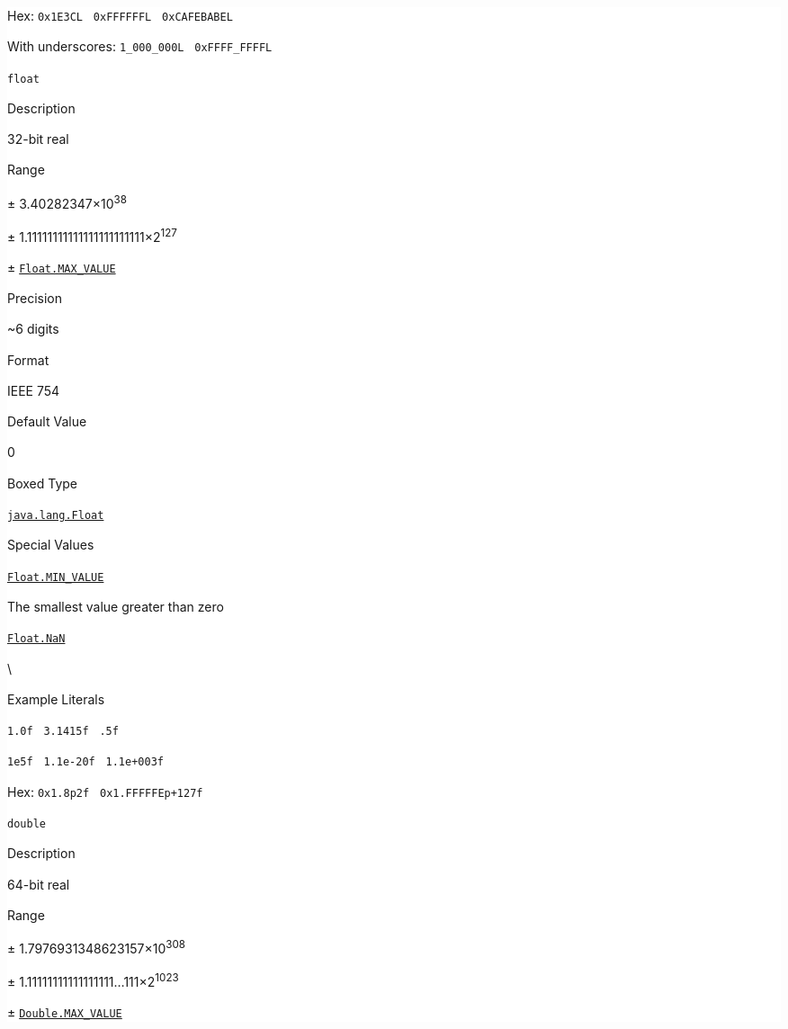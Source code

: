 Hex: `0x1E3CL`   `0xFFFFFFL`   `0xCAFEBABEL`

With underscores: `1_000_000L`   `0xFFFF_FFFFL`

`float`

Description

32-bit real

Range

± 3.40282347×10<sup>38</sup>

± 1.11111111111111111111111×2<sup>127</sup>

± [`Float.MAX_VALUE`](https://docs.oracle.com/javase/8/docs/api/java/lang/Float.html#MAX_VALUE)

Precision

~6 digits

Format

IEEE 754

Default Value

0

Boxed Type

[`java.lang.Float`](https://docs.oracle.com/javase/8/docs/api/java/lang/Float.html)

Special Values

[`Float.MIN_VALUE`](https://docs.oracle.com/javase/8/docs/api/java/lang/Float.html#MIN_VALUE)

The smallest value greater than zero

[`Float.NaN`](https://docs.oracle.com/javase/8/docs/api/java/lang/Float.html#NaN)

\\

Example Literals

`1.0f`   `3.1415f`   `.5f`

`1e5f`   `1.1e-20f`   `1.1e+003f`

Hex: `0x1.8p2f`   `0x1.FFFFFEp+127f`

`double`

Description

64-bit real

Range

± 1.7976931348623157×10<sup>308</sup>

± 1.11111111111111111…111×2<sup>1023</sup>

± [`Double.MAX_VALUE`](https://docs.oracle.com/javase/8/docs/api/java/lang/Double.html#MAX_VALUE)
